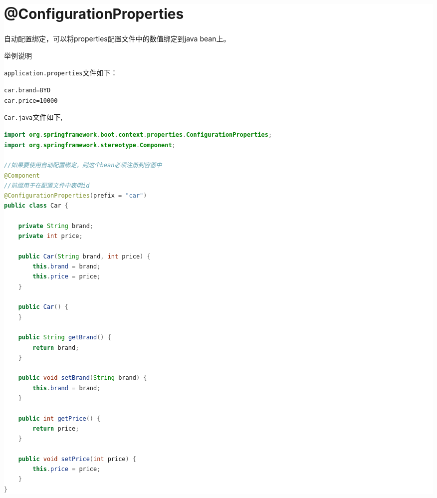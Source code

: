 # @ConfigurationProperties

自动配置绑定，可以将properties配置文件中的数值绑定到java bean上。

举例说明

`application.properties`文件如下：
```
car.brand=BYD
car.price=10000
```
`Car.java`文件如下,
```java
import org.springframework.boot.context.properties.ConfigurationProperties;
import org.springframework.stereotype.Component;

//如果要使用自动配置绑定，则这个bean必须注册到容器中
@Component
//前缀用于在配置文件中表明id
@ConfigurationProperties(prefix = "car")
public class Car {

    private String brand;
    private int price;

    public Car(String brand, int price) {
        this.brand = brand;
        this.price = price;
    }

    public Car() {
    }

    public String getBrand() {
        return brand;
    }

    public void setBrand(String brand) {
        this.brand = brand;
    }

    public int getPrice() {
        return price;
    }

    public void setPrice(int price) {
        this.price = price;
    }
}
```








